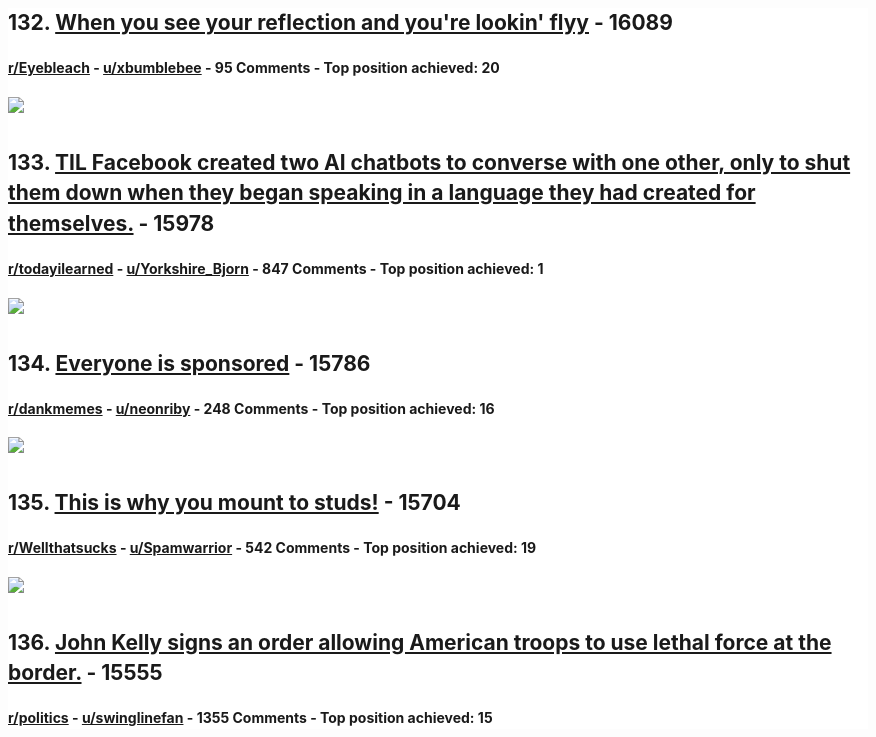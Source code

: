 ## 132. [When you see your reflection and you're lookin' flyy](http://reddit.com/r/Eyebleach/comments/9z3q3f/when_you_see_your_reflection_and_youre_lookin_flyy/) - 16089
#### [r/Eyebleach](http://reddit.com/r/Eyebleach) - [u/xbumblebee](http://reddit.com/u/xbumblebee) - 95 Comments - Top position achieved: 20

<a href="https://i.imgur.com/8Fjb2Pu.gifv"><img src="https://b.thumbs.redditmedia.com/SFHUSGkqA_RyAl9i0SQaJpyblQZyDpuiJmbJgv36a8U.jpg"></img></a>

## 133. [TIL Facebook created two AI chatbots to converse with one other, only to shut them down when they began speaking in a language they had created for themselves.](http://reddit.com/r/todayilearned/comments/9z276r/til_facebook_created_two_ai_chatbots_to_converse/) - 15978
#### [r/todayilearned](http://reddit.com/r/todayilearned) - [u/Yorkshire_Bjorn](http://reddit.com/u/Yorkshire_Bjorn) - 847 Comments - Top position achieved: 1

<a href="http://www.independent.co.uk/life-style/gadgets-and-tech/news/facebook-artificial-intelligence-ai-chatbot-new-language-research-openai-google-a7869706.html%3famp"><img src="https://b.thumbs.redditmedia.com/KjYeacHC_JkrKZZTo0KhBRp_UoNGctj7zu8x4l7WhfU.jpg"></img></a>

## 134. [Everyone is sponsored](http://reddit.com/r/dankmemes/comments/9z8si0/everyone_is_sponsored/) - 15786
#### [r/dankmemes](http://reddit.com/r/dankmemes) - [u/neonriby](http://reddit.com/u/neonriby) - 248 Comments - Top position achieved: 16

<a href="https://i.redd.it/8o26fygpvrz11.jpg"><img src="https://b.thumbs.redditmedia.com/vJYzrjXeMbunVeYvatzeWzDF06py2Gp7KZwAgSwc53A.jpg"></img></a>

## 135. [This is why you mount to studs!](http://reddit.com/r/Wellthatsucks/comments/9yyq5f/this_is_why_you_mount_to_studs/) - 15704
#### [r/Wellthatsucks](http://reddit.com/r/Wellthatsucks) - [u/Spamwarrior](http://reddit.com/u/Spamwarrior) - 542 Comments - Top position achieved: 19

<a href="https://i.redd.it/g4tj6okvalz11.jpg"><img src="https://b.thumbs.redditmedia.com/fcfV7HVYxXbs-drmXkqYUO5lhZL6Y2pYSni932Dm8KQ.jpg"></img></a>

## 136. [John Kelly signs an order allowing American troops to use lethal force at the border.](http://reddit.com/r/politics/comments/9z66bn/john_kelly_signs_an_order_allowing_american/) - 15555
#### [r/politics](http://reddit.com/r/politics) - [u/swinglinefan](http://reddit.com/u/swinglinefan) - 1355 Comments - Top position achieved: 15
